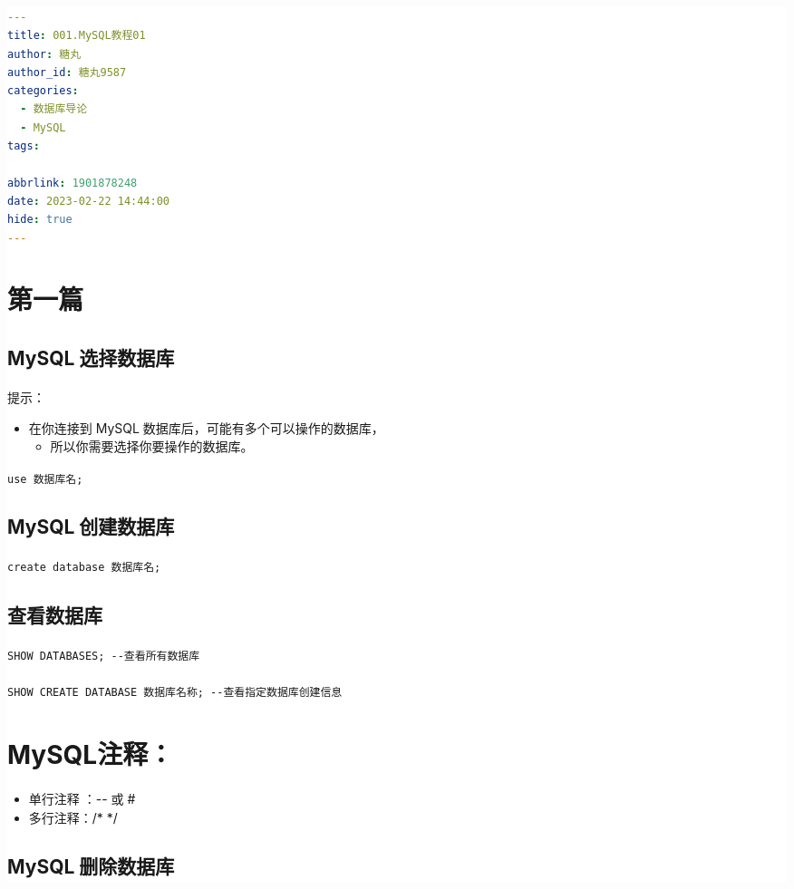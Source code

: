 ```yaml
---
title: 001.MySQL教程01
author: 糖丸
author_id: 糖丸9587
categories:
  - 数据库导论
  - MySQL
tags:  

abbrlink: 1901878248
date: 2023-02-22 14:44:00
hide: true
---
```






# 第一篇

## MySQL 选择数据库

提示：

- 在你连接到 MySQL 数据库后，可能有多个可以操作的数据库，
  - 所以你需要选择你要操作的数据库。

```MySQL
use 数据库名;
```

## MySQL 创建数据库

```MySQL
create database 数据库名;
```

## 查看数据库

```MySQL
SHOW DATABASES; --查看所有数据库

SHOW CREATE DATABASE 数据库名称; --查看指定数据库创建信息
```

# MySQL注释：

-  单行注释 ：-- 或 #
-  多行注释：/*  */ 

## MySQL 删除数据库
